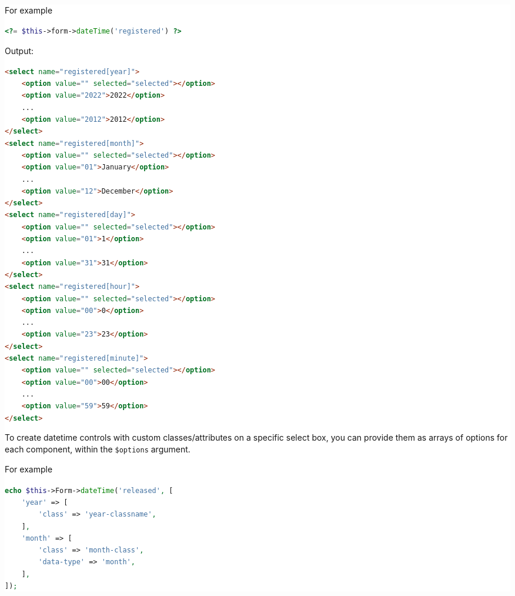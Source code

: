 For example

```php
<?= $this->form->dateTime('registered') ?>

```

Output:

```html
<select name="registered[year]">
    <option value="" selected="selected"></option>
    <option value="2022">2022</option>
    ...
    <option value="2012">2012</option>
</select>
<select name="registered[month]">
    <option value="" selected="selected"></option>
    <option value="01">January</option>
    ...
    <option value="12">December</option>
</select>
<select name="registered[day]">
    <option value="" selected="selected"></option>
    <option value="01">1</option>
    ...
    <option value="31">31</option>
</select>
<select name="registered[hour]">
    <option value="" selected="selected"></option>
    <option value="00">0</option>
    ...
    <option value="23">23</option>
</select>
<select name="registered[minute]">
    <option value="" selected="selected"></option>
    <option value="00">00</option>
    ...
    <option value="59">59</option>
</select>

```

To create datetime controls with custom classes/attributes on a specific select
box, you can provide them as arrays of options for each component, within the
`$options` argument.

For example

```php
echo $this->Form->dateTime('released', [
    'year' => [
        'class' => 'year-classname',
    ],
    'month' => [
        'class' => 'month-class',
        'data-type' => 'month',
    ],
]);

```
